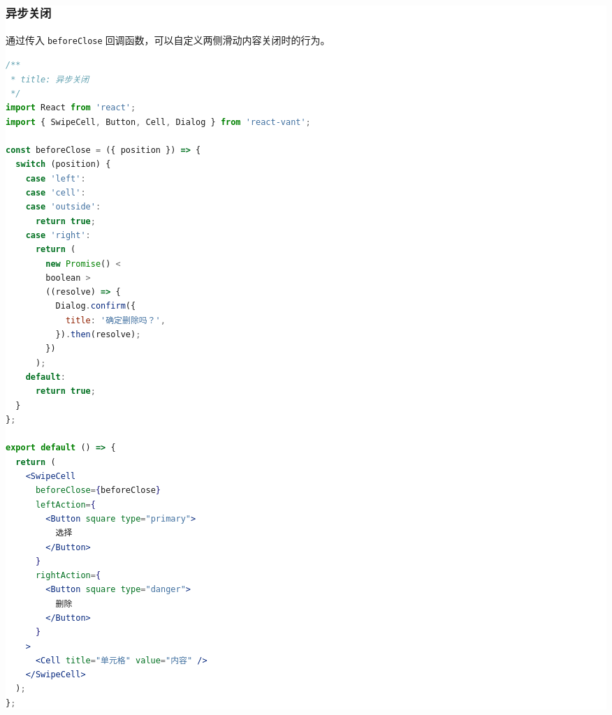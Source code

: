 ### 异步关闭

通过传入 `beforeClose` 回调函数，可以自定义两侧滑动内容关闭时的行为。

```jsx
/**
 * title: 异步关闭
 */
import React from 'react';
import { SwipeCell, Button, Cell, Dialog } from 'react-vant';

const beforeClose = ({ position }) => {
  switch (position) {
    case 'left':
    case 'cell':
    case 'outside':
      return true;
    case 'right':
      return (
        new Promise() <
        boolean >
        ((resolve) => {
          Dialog.confirm({
            title: '确定删除吗？',
          }).then(resolve);
        })
      );
    default:
      return true;
  }
};

export default () => {
  return (
    <SwipeCell
      beforeClose={beforeClose}
      leftAction={
        <Button square type="primary">
          选择
        </Button>
      }
      rightAction={
        <Button square type="danger">
          删除
        </Button>
      }
    >
      <Cell title="单元格" value="内容" />
    </SwipeCell>
  );
};
```
